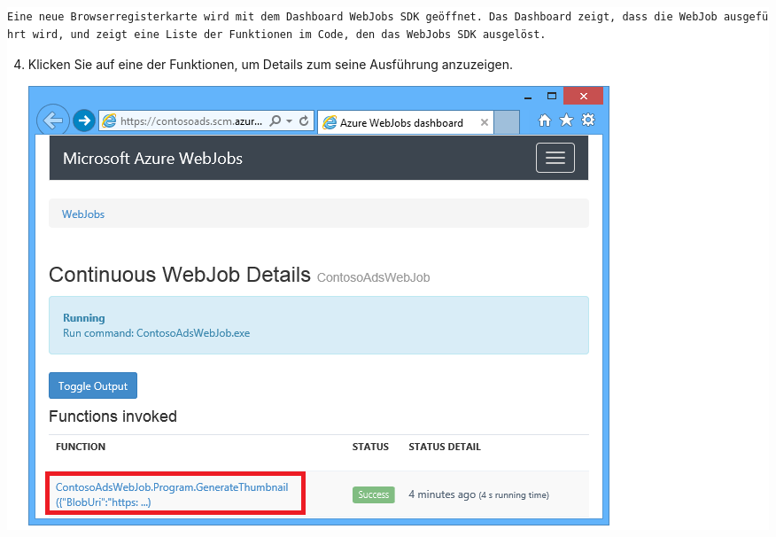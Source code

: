     Eine neue Browserregisterkarte wird mit dem Dashboard WebJobs SDK geöffnet. Das Dashboard zeigt, dass die WebJob ausgeführt wird, und zeigt eine Liste der Funktionen im Code, den das WebJobs SDK ausgelöst.

4. Klicken Sie auf eine der Funktionen, um Details zum seine Ausführung anzuzeigen.

    ![WebJobs SDK dashboard](./media/websites-dotnet-webjobs-sdk-get-started/wjdashboardhome.png)
